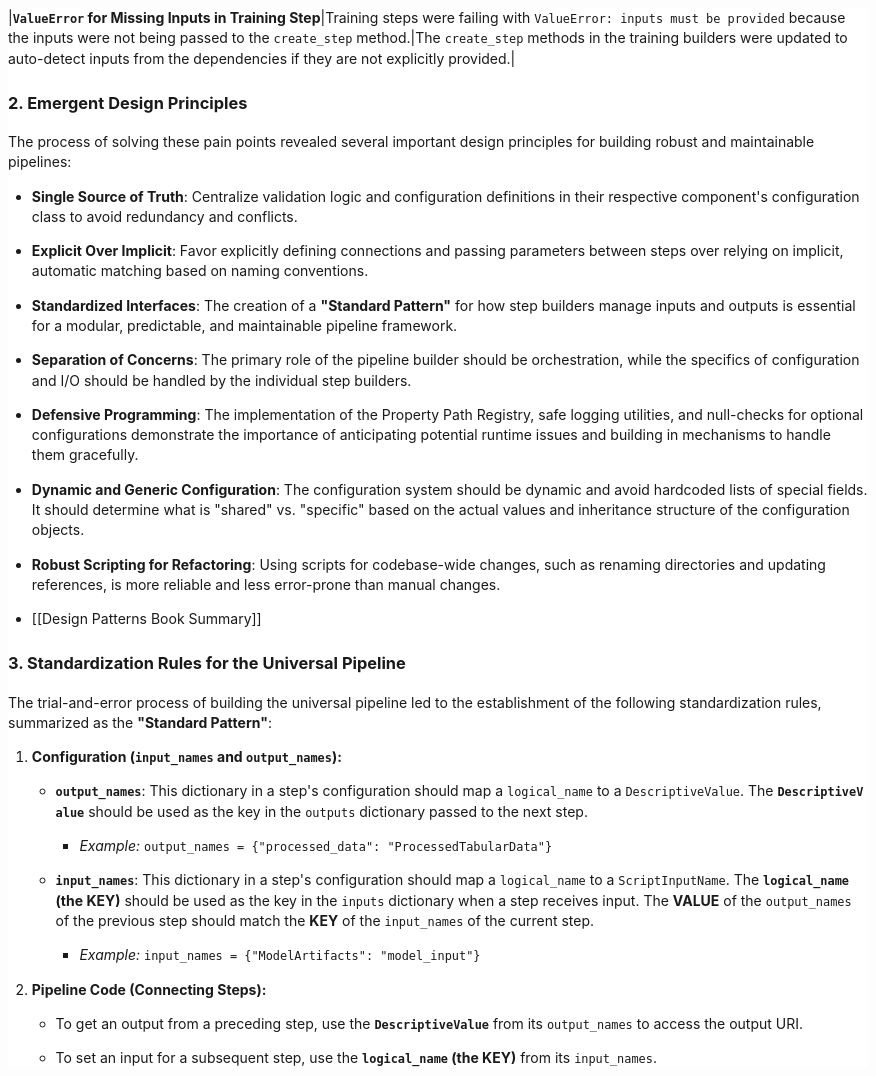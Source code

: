 |**`ValueError` for Missing Inputs in Training Step**|Training steps were failing with `ValueError: inputs must be provided` because the inputs were not being passed to the `create_step` method.|The `create_step` methods in the training builders were updated to auto-detect inputs from the dependencies if they are not explicitly provided.|

### 2. Emergent Design Principles

The process of solving these pain points revealed several important design principles for building robust and maintainable pipelines:

- **Single Source of Truth**: Centralize validation logic and configuration definitions in their respective component's configuration class to avoid redundancy and conflicts.
    
- **Explicit Over Implicit**: Favor explicitly defining connections and passing parameters between steps over relying on implicit, automatic matching based on naming conventions.
    
- **Standardized Interfaces**: The creation of a **"Standard Pattern"** for how step builders manage inputs and outputs is essential for a modular, predictable, and maintainable pipeline framework.
    
- **Separation of Concerns**: The primary role of the pipeline builder should be orchestration, while the specifics of configuration and I/O should be handled by the individual step builders.
    
- **Defensive Programming**: The implementation of the Property Path Registry, safe logging utilities, and null-checks for optional configurations demonstrate the importance of anticipating potential runtime issues and building in mechanisms to handle them gracefully.
    
- **Dynamic and Generic Configuration**: The configuration system should be dynamic and avoid hardcoded lists of special fields. It should determine what is "shared" vs. "specific" based on the actual values and inheritance structure of the configuration objects.
    
- **Robust Scripting for Refactoring**: Using scripts for codebase-wide changes, such as renaming directories and updating references, is more reliable and less error-prone than manual changes.
    
- [[Design Patterns Book Summary]]

### 3. Standardization Rules for the Universal Pipeline

The trial-and-error process of building the universal pipeline led to the establishment of the following standardization rules, summarized as the **"Standard Pattern"**:

1. **Configuration (`input_names` and `output_names`):**
    
    - **`output_names`**: This dictionary in a step's configuration should map a `logical_name` to a `DescriptiveValue`. The **`DescriptiveValue`** should be used as the key in the `outputs` dictionary passed to the next step.
        
        - _Example:_ `output_names = {"processed_data": "ProcessedTabularData"}`
            
    - **`input_names`**: This dictionary in a step's configuration should map a `logical_name` to a `ScriptInputName`. The **`logical_name` (the KEY)** should be used as the key in the `inputs` dictionary when a step receives input. The **VALUE** of the `output_names` of the previous step should match the **KEY** of the `input_names` of the current step.
        
        - _Example:_ `input_names = {"ModelArtifacts": "model_input"}`
            
2. **Pipeline Code (Connecting Steps):**
    
    - To get an output from a preceding step, use the **`DescriptiveValue`** from its `output_names` to access the output URI.
        
    - To set an input for a subsequent step, use the **`logical_name` (the KEY)** from its `input_names`.
        